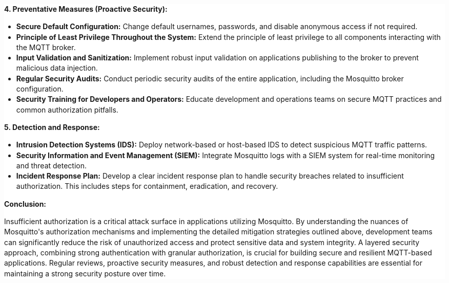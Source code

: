 **4. Preventative Measures (Proactive Security):**

* **Secure Default Configuration:**  Change default usernames, passwords, and disable anonymous access if not required.
* **Principle of Least Privilege Throughout the System:**  Extend the principle of least privilege to all components interacting with the MQTT broker.
* **Input Validation and Sanitization:**  Implement robust input validation on applications publishing to the broker to prevent malicious data injection.
* **Regular Security Audits:**  Conduct periodic security audits of the entire application, including the Mosquitto broker configuration.
* **Security Training for Developers and Operators:**  Educate development and operations teams on secure MQTT practices and common authorization pitfalls.

**5. Detection and Response:**

* **Intrusion Detection Systems (IDS):**  Deploy network-based or host-based IDS to detect suspicious MQTT traffic patterns.
* **Security Information and Event Management (SIEM):**  Integrate Mosquitto logs with a SIEM system for real-time monitoring and threat detection.
* **Incident Response Plan:**  Develop a clear incident response plan to handle security breaches related to insufficient authorization. This includes steps for containment, eradication, and recovery.

**Conclusion:**

Insufficient authorization is a critical attack surface in applications utilizing Mosquitto. By understanding the nuances of Mosquitto's authorization mechanisms and implementing the detailed mitigation strategies outlined above, development teams can significantly reduce the risk of unauthorized access and protect sensitive data and system integrity. A layered security approach, combining strong authentication with granular authorization, is crucial for building secure and resilient MQTT-based applications. Regular reviews, proactive security measures, and robust detection and response capabilities are essential for maintaining a strong security posture over time.
